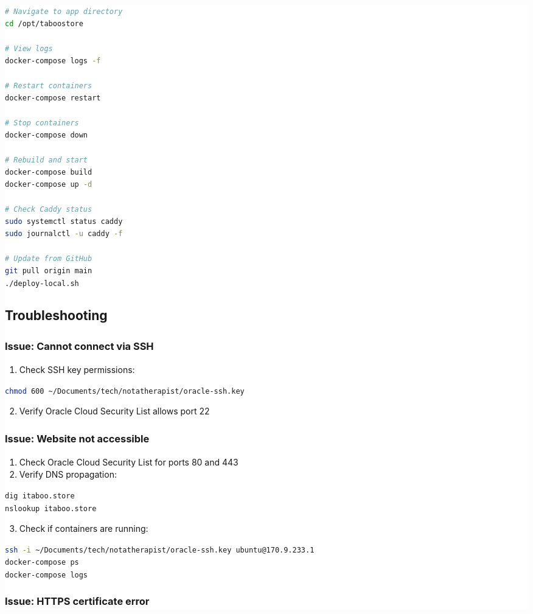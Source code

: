 ```bash
# Navigate to app directory
cd /opt/taboostore

# View logs
docker-compose logs -f

# Restart containers
docker-compose restart

# Stop containers
docker-compose down

# Rebuild and start
docker-compose build
docker-compose up -d

# Check Caddy status
sudo systemctl status caddy
sudo journalctl -u caddy -f

# Update from GitHub
git pull origin main
./deploy-local.sh
```

## Troubleshooting

### Issue: Cannot connect via SSH

1. Check SSH key permissions:
```bash
chmod 600 ~/Documents/tech/notatherapist/oracle-ssh.key
```

2. Verify Oracle Cloud Security List allows port 22

### Issue: Website not accessible

1. Check Oracle Cloud Security List for ports 80 and 443
2. Verify DNS propagation:
```bash
dig itaboo.store
nslookup itaboo.store
```

3. Check if containers are running:
```bash
ssh -i ~/Documents/tech/notatherapist/oracle-ssh.key ubuntu@170.9.233.1
docker-compose ps
docker-compose logs
```

### Issue: HTTPS certificate error
